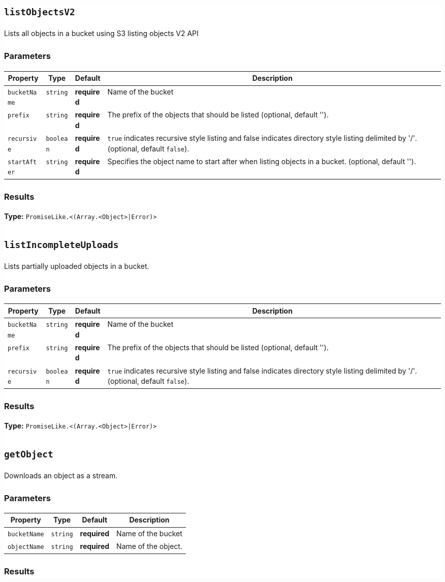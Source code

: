 ## `listObjectsV2`

Lists all objects in a bucket using S3 listing objects V2 API

### Parameters

| Property     | Type      | Default      | Description                                                                                                                         |
| ------------ | --------- | ------------ | ----------------------------------------------------------------------------------------------------------------------------------- |
| `bucketName` | `string`  | **required** | Name of the bucket                                                                                                                  |
| `prefix`     | `string`  | **required** | The prefix of the objects that should be listed (optional, default '').                                                             |
| `recursive`  | `boolean` | **required** | `true` indicates recursive style listing and false indicates directory style listing delimited by '/'. (optional, default `false`). |
| `startAfter` | `string`  | **required** | Specifies the object name to start after when listing objects in a bucket. (optional, default '').                                  |

### Results

**Type:** `PromiseLike.<(Array.<Object>|Error)>`

## `listIncompleteUploads`

Lists partially uploaded objects in a bucket.

### Parameters

| Property     | Type      | Default      | Description                                                                                                                         |
| ------------ | --------- | ------------ | ----------------------------------------------------------------------------------------------------------------------------------- |
| `bucketName` | `string`  | **required** | Name of the bucket                                                                                                                  |
| `prefix`     | `string`  | **required** | The prefix of the objects that should be listed (optional, default '').                                                             |
| `recursive`  | `boolean` | **required** | `true` indicates recursive style listing and false indicates directory style listing delimited by '/'. (optional, default `false`). |

### Results

**Type:** `PromiseLike.<(Array.<Object>|Error)>`

## `getObject`

Downloads an object as a stream.

### Parameters

| Property     | Type     | Default      | Description         |
| ------------ | -------- | ------------ | ------------------- |
| `bucketName` | `string` | **required** | Name of the bucket  |
| `objectName` | `string` | **required** | Name of the object. |

### Results
